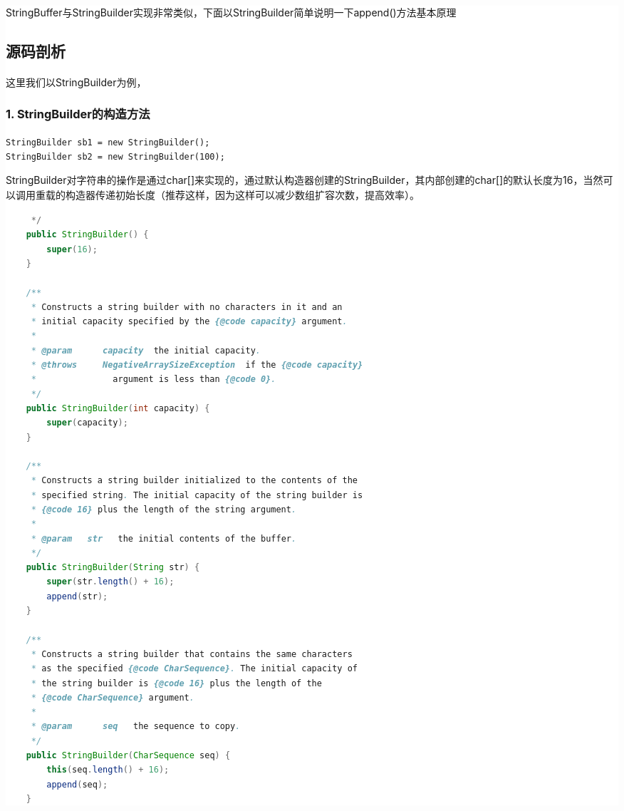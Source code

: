 StringBuffer与StringBuilder实现非常类似，下面以StringBuilder简单说明一下append()方法基本原理

## 源码剖析

这里我们以StringBuilder为例，

### 1. StringBuilder的构造方法

```
StringBuilder sb1 = new StringBuilder();
StringBuilder sb2 = new StringBuilder(100);
```

StringBuilder对字符串的操作是通过char[]来实现的，通过默认构造器创建的StringBuilder，其内部创建的char[]的默认长度为16，当然可以调用重载的构造器传递初始长度（推荐这样，因为这样可以减少数组扩容次数，提高效率）。

```java
     */
    public StringBuilder() {
        super(16);
    }

    /**
     * Constructs a string builder with no characters in it and an
     * initial capacity specified by the {@code capacity} argument.
     *
     * @param      capacity  the initial capacity.
     * @throws     NegativeArraySizeException  if the {@code capacity}
     *               argument is less than {@code 0}.
     */
    public StringBuilder(int capacity) {
        super(capacity);
    }

    /**
     * Constructs a string builder initialized to the contents of the
     * specified string. The initial capacity of the string builder is
     * {@code 16} plus the length of the string argument.
     *
     * @param   str   the initial contents of the buffer.
     */
    public StringBuilder(String str) {
        super(str.length() + 16);
        append(str);
    }

    /**
     * Constructs a string builder that contains the same characters
     * as the specified {@code CharSequence}. The initial capacity of
     * the string builder is {@code 16} plus the length of the
     * {@code CharSequence} argument.
     *
     * @param      seq   the sequence to copy.
     */
    public StringBuilder(CharSequence seq) {
        this(seq.length() + 16);
        append(seq);
    }
```
